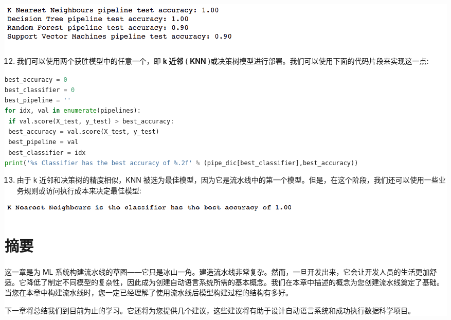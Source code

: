 ![](img/9d30185e-432c-4663-9d38-2ed6c734df8f.png)

12.  我们可以使用两个获胜模型中的任意一个，即 **k 近邻** ( **KNN** )或决策树模型进行部署。我们可以使用下面的代码片段来实现这一点:

```py
best_accuracy = 0
best_classifier = 0
best_pipeline = ''
for idx, val in enumerate(pipelines):
 if val.score(X_test, y_test) > best_accuracy:
 best_accuracy = val.score(X_test, y_test)
 best_pipeline = val
 best_classifier = idx
print('%s Classifier has the best accuracy of %.2f' % (pipe_dic[best_classifier],best_accuracy))
```

13.  由于 k 近邻和决策树的精度相似，KNN 被选为最佳模型，因为它是流水线中的第一个模型。但是，在这个阶段，我们还可以使用一些业务规则或访问执行成本来决定最佳模型:

![](img/b4f37b6a-1f47-4c6b-935e-f871ba421ba3.png)

# 摘要

这一章是为 ML 系统构建流水线的草图——它只是冰山一角。建造流水线非常复杂。然而，一旦开发出来，它会让开发人员的生活更加舒适。它降低了制定不同模型的复杂性，因此成为创建自动语言系统所需的基本概念。我们在本章中描述的概念为您创建流水线奠定了基础。当您在本章中构建流水线时，您一定已经理解了使用流水线后模型构建过程的结构有多好。

下一章将总结我们到目前为止的学习。它还将为您提供几个建议，这些建议将有助于设计自动语言系统和成功执行数据科学项目。